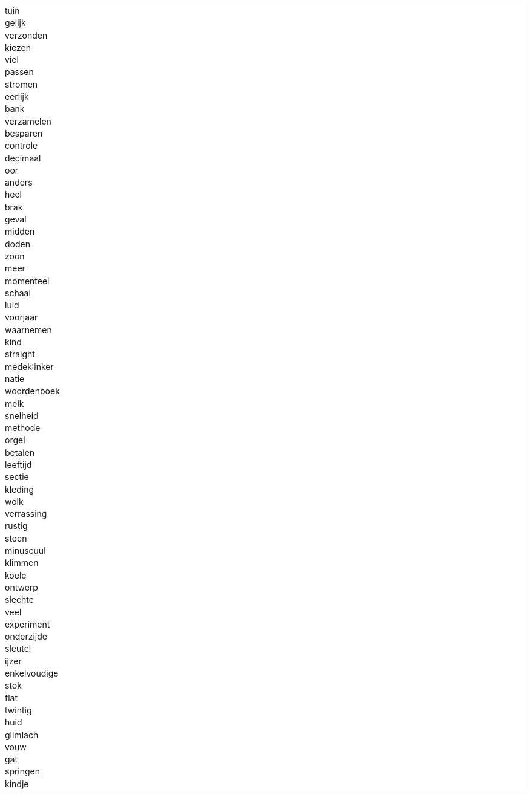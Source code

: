tuin<br>
gelijk<br>
verzonden<br>
kiezen<br>
viel<br>
passen<br>
stromen<br>
eerlijk<br>
bank<br>
verzamelen<br>
besparen<br>
controle<br>
decimaal<br>
oor<br>
anders<br>
heel<br>
brak<br>
geval<br>
midden<br>
doden<br>
zoon<br>
meer<br>
momenteel<br>
schaal<br>
luid<br>
voorjaar<br>
waarnemen<br>
kind<br>
straight<br>
medeklinker<br>
natie<br>
woordenboek<br>
melk<br>
snelheid<br>
methode<br>
orgel<br>
betalen<br>
leeftijd<br>
sectie<br>
kleding<br>
wolk<br>
verrassing<br>
rustig<br>
steen<br>
minuscuul<br>
klimmen<br>
koele<br>
ontwerp<br>
slechte<br>
veel<br>
experiment<br>
onderzijde<br>
sleutel<br>
ijzer<br>
enkelvoudige<br>
stok<br>
flat<br>
twintig<br>
huid<br>
glimlach<br>
vouw<br>
gat<br>
springen<br>
kindje<br>